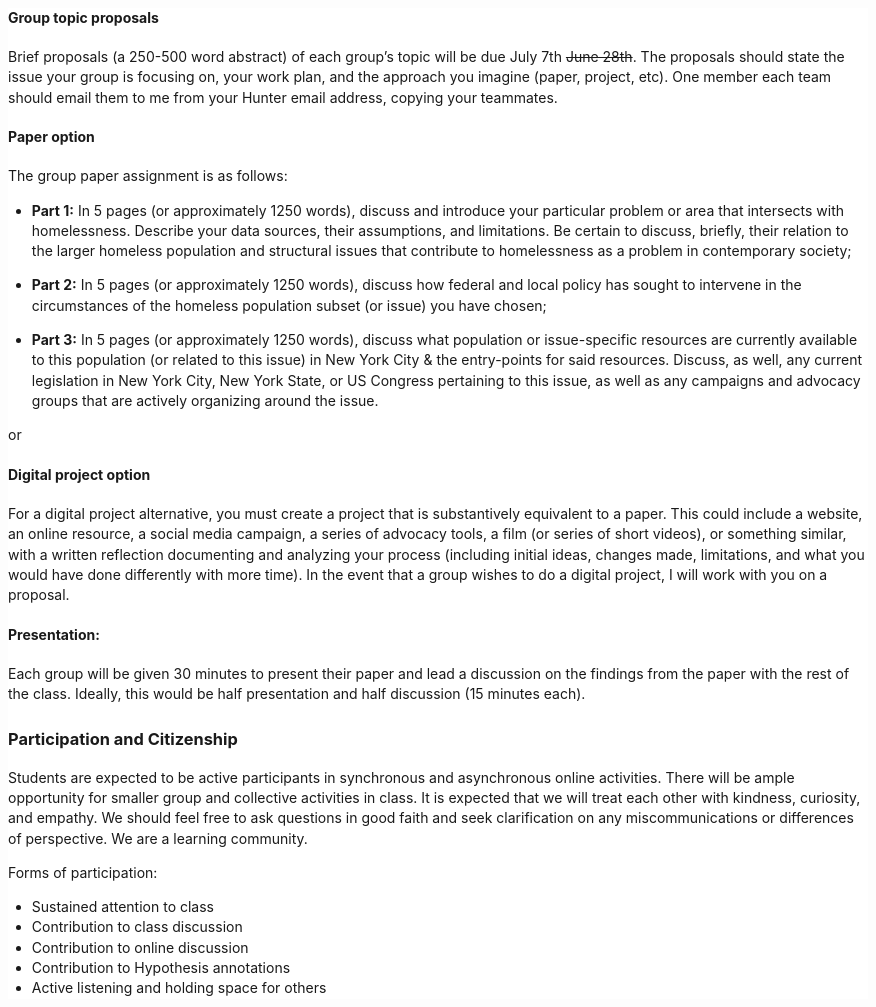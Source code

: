#### Group topic proposals

Brief proposals (a 250-500 word abstract) of each group’s topic will be due July 7th ~~June 28th~~. The proposals should state the issue your group is focusing on, your work plan, and the approach you imagine (paper, project, etc). One member each team should email them to me from your Hunter email address, copying your teammates.

#### Paper option

The group paper assignment is as follows:

- **Part 1:** In 5 pages (or approximately 1250 words), discuss and introduce your particular problem or area that intersects with homelessness. Describe your data sources, their assumptions, and limitations. Be certain to discuss, briefly, their relation to the larger homeless population and structural issues that contribute to homelessness as a problem in contemporary society;

- **Part 2:** In 5 pages (or approximately 1250 words), discuss how federal and local policy has sought to intervene in the circumstances of the homeless population subset (or issue) you have chosen;

- **Part 3:** In 5 pages (or approximately 1250 words), discuss what population or issue-specific resources are currently available to this population (or related to this issue) in New York City & the entry-points for said resources. Discuss, as well, any current legislation in New York City, New York State, or US Congress pertaining to this issue, as well as any campaigns and advocacy groups that are actively organizing around the issue.

or

#### Digital project option

For a digital project alternative, you must create a project that is substantively equivalent to a paper. This could include a website, an online resource, a social media campaign, a series of advocacy tools, a film (or series of short videos), or something similar, with a written reflection documenting and analyzing your process (including initial ideas, changes made, limitations, and what you would have done differently with more time). In the event that a group wishes to do a digital project, I will work with you on a proposal.

#### Presentation:
Each group will be given 30 minutes to present their paper and lead a discussion on the findings from the paper with the rest of the class. Ideally, this would be half presentation and half discussion (15 minutes each).

### Participation and Citizenship

Students are expected to be active participants in synchronous and asynchronous online activities. There will be ample opportunity for smaller group and collective activities in class. It is expected that we will treat each other with kindness, curiosity, and empathy. We should feel free to ask questions in good faith and seek clarification on any miscommunications or differences of perspective. We are a learning community.

Forms of participation:

- Sustained attention to class
- Contribution to class discussion
- Contribution to online discussion
- Contribution to Hypothesis annotations
- Active listening and holding space for others
